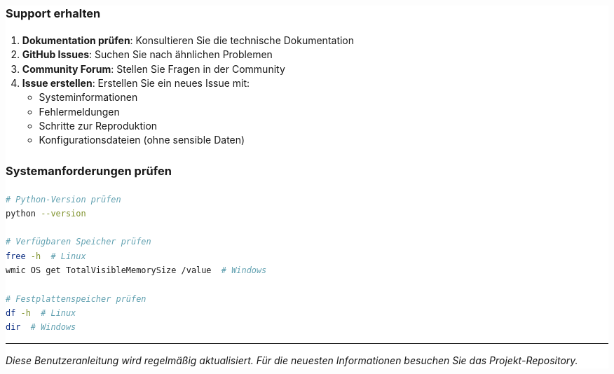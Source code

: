 ### Support erhalten

1. **Dokumentation prüfen**: Konsultieren Sie die technische Dokumentation
2. **GitHub Issues**: Suchen Sie nach ähnlichen Problemen
3. **Community Forum**: Stellen Sie Fragen in der Community
4. **Issue erstellen**: Erstellen Sie ein neues Issue mit:
   - Systeminformationen
   - Fehlermeldungen
   - Schritte zur Reproduktion
   - Konfigurationsdateien (ohne sensible Daten)

### Systemanforderungen prüfen

```bash
# Python-Version prüfen
python --version

# Verfügbaren Speicher prüfen
free -h  # Linux
wmic OS get TotalVisibleMemorySize /value  # Windows

# Festplattenspeicher prüfen
df -h  # Linux
dir  # Windows
```

---

*Diese Benutzeranleitung wird regelmäßig aktualisiert. Für die neuesten Informationen besuchen Sie das Projekt-Repository.*

